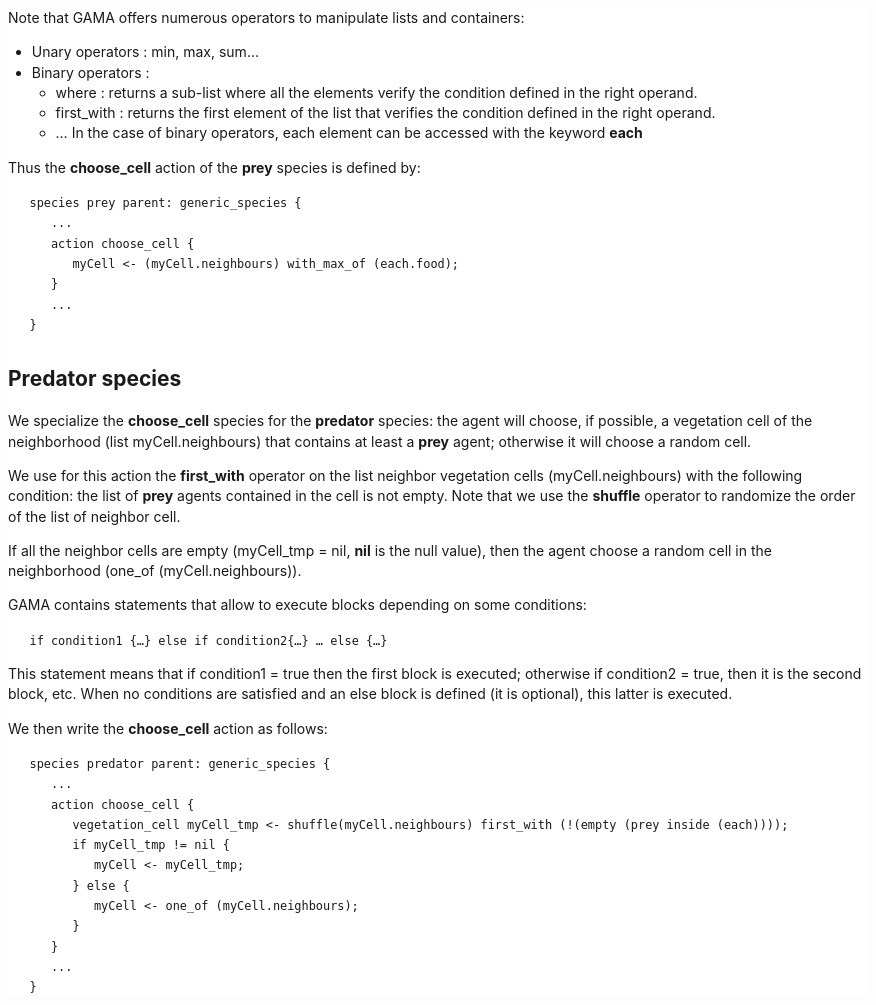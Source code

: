 Note that GAMA offers numerous operators to manipulate lists and containers:
  * Unary operators : min, max, sum…
  * Binary operators :
    * where : returns a sub-list where all the elements verify the condition defined in the right operand.
    * first\_with : returns the first element of the list that verifies the condition defined in the right operand.
    * …
In the case of binary operators, each element can be accessed with the keyword **each**

Thus the **choose\_cell** action of the **prey** species is defined by:
```
   species prey parent: generic_species {
      ...  
      action choose_cell {
         myCell <- (myCell.neighbours) with_max_of (each.food);
      }
      ...
   }
```

## Predator species
We specialize the **choose\_cell** species for the **predator** species: the agent will choose, if possible, a vegetation cell of the neighborhood (list myCell.neighbours) that contains at least a **prey** agent; otherwise it will choose a random cell.

We use for this action the **first\_with** operator on the list neighbor vegetation cells (myCell.neighbours) with the following condition: the list of **prey** agents contained in the cell is not empty. Note that we use the **shuffle** operator to randomize the order of the list of neighbor cell.

If all the neighbor cells are empty (myCell\_tmp = nil, **nil** is the null value), then the agent choose a random cell in the neighborhood (one\_of (myCell.neighbours)).

GAMA contains statements that allow to execute blocks depending on some conditions:
```
   if condition1 {…} else if condition2{…} … else {…} 
```

This statement means that if condition1 = true then the first block is executed; otherwise if condition2 = true, then it is the second block, etc. When no conditions are satisfied and an else block is defined (it is optional), this latter is executed.

We then write the **choose\_cell** action as follows:
```
   species predator parent: generic_species {
      ...
      action choose_cell {
         vegetation_cell myCell_tmp <- shuffle(myCell.neighbours) first_with (!(empty (prey inside (each))));
         if myCell_tmp != nil {
            myCell <- myCell_tmp;
         } else {
            myCell <- one_of (myCell.neighbours);
         } 
      }
      ...
   }
```
